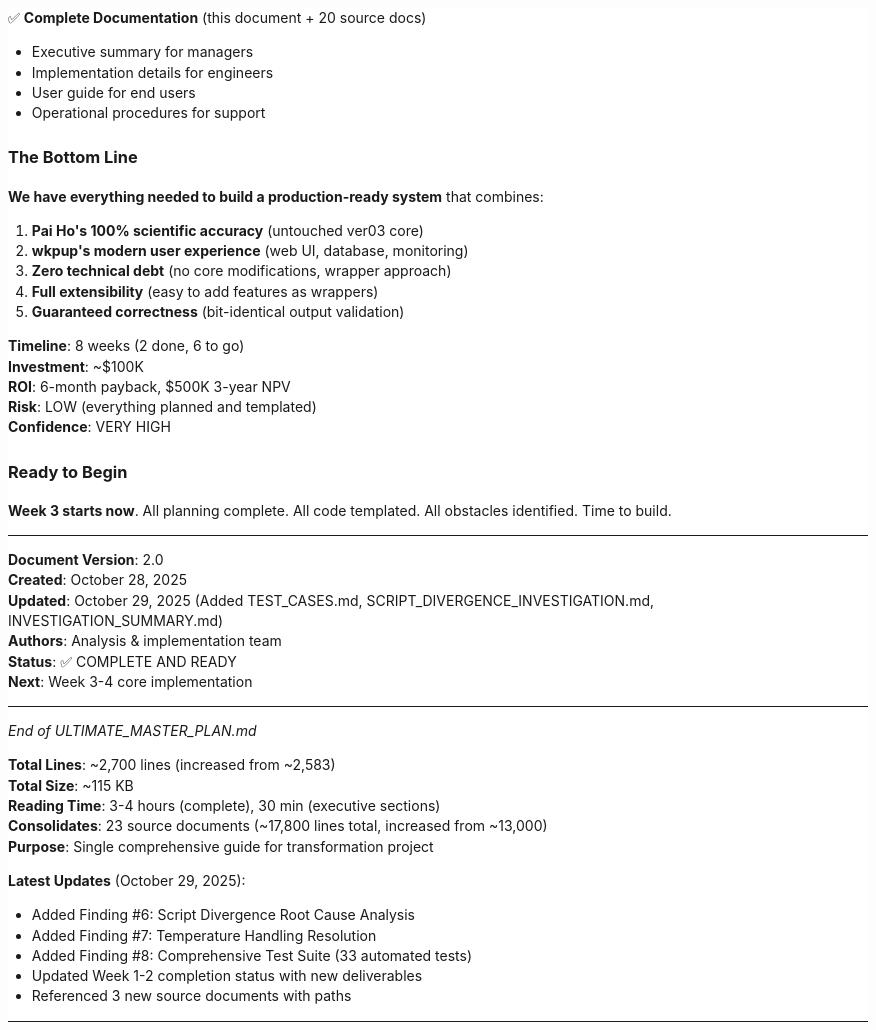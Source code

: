 ✅ **Complete Documentation** (this document + 20 source docs)
- Executive summary for managers
- Implementation details for engineers
- User guide for end users
- Operational procedures for support

### The Bottom Line

**We have everything needed to build a production-ready system** that combines:
1. **Pai Ho's 100% scientific accuracy** (untouched ver03 core)
2. **wkpup's modern user experience** (web UI, database, monitoring)
3. **Zero technical debt** (no core modifications, wrapper approach)
4. **Full extensibility** (easy to add features as wrappers)
5. **Guaranteed correctness** (bit-identical output validation)

**Timeline**: 8 weeks (2 done, 6 to go)  
**Investment**: ~$100K  
**ROI**: 6-month payback, $500K 3-year NPV  
**Risk**: LOW (everything planned and templated)  
**Confidence**: VERY HIGH

### Ready to Begin

**Week 3 starts now**. All planning complete. All code templated. All obstacles identified. Time to build.

---

**Document Version**: 2.0  
**Created**: October 28, 2025  
**Updated**: October 29, 2025 (Added TEST_CASES.md, SCRIPT_DIVERGENCE_INVESTIGATION.md, INVESTIGATION_SUMMARY.md)  
**Authors**: Analysis & implementation team  
**Status**: ✅ COMPLETE AND READY  
**Next**: Week 3-4 core implementation

---

*End of ULTIMATE_MASTER_PLAN.md*

**Total Lines**: ~2,700 lines (increased from ~2,583)  
**Total Size**: ~115 KB  
**Reading Time**: 3-4 hours (complete), 30 min (executive sections)  
**Consolidates**: 23 source documents (~17,800 lines total, increased from ~13,000)  
**Purpose**: Single comprehensive guide for transformation project

**Latest Updates** (October 29, 2025):
- Added Finding #6: Script Divergence Root Cause Analysis
- Added Finding #7: Temperature Handling Resolution  
- Added Finding #8: Comprehensive Test Suite (33 automated tests)
- Updated Week 1-2 completion status with new deliverables
- Referenced 3 new source documents with paths

---

